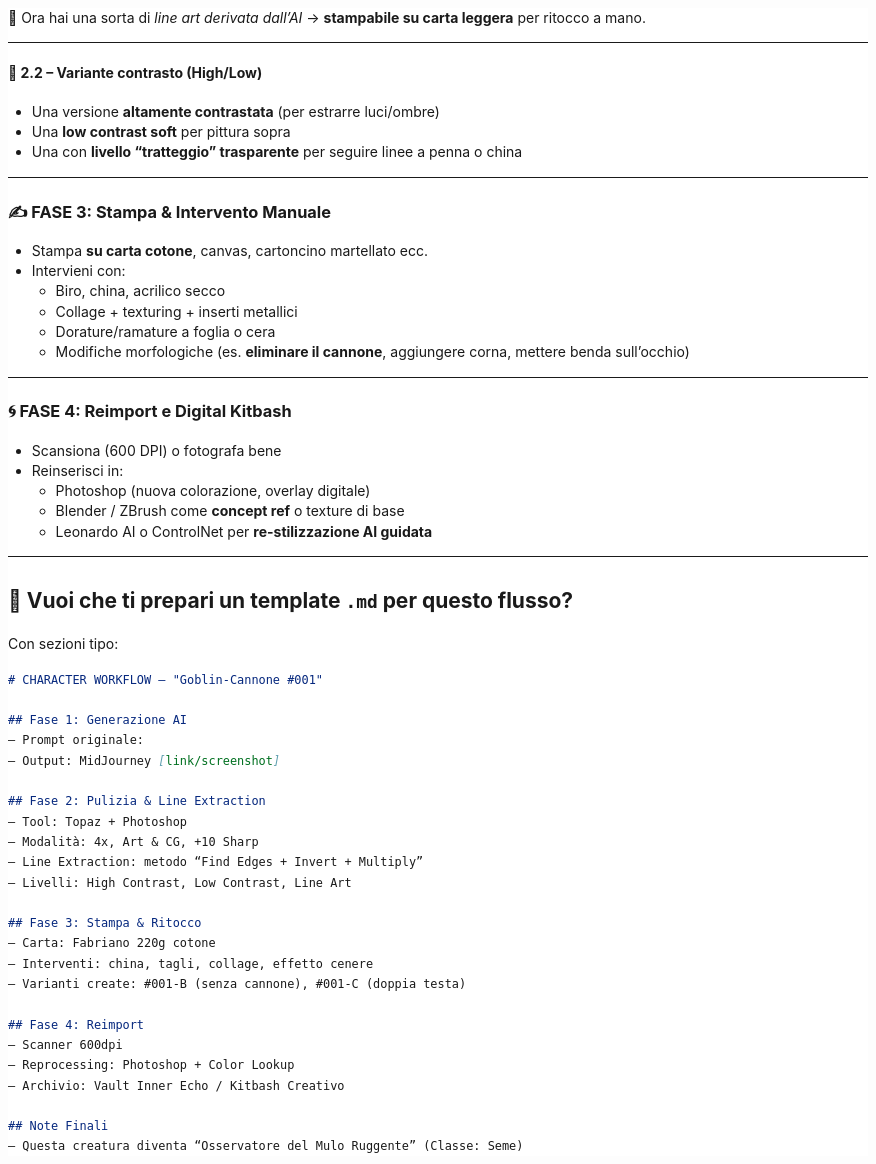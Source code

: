 🔁 Ora hai una sorta di *line art derivata dall’AI* → **stampabile su carta leggera** per ritocco a mano.

---

#### 🔹 2.2 – Variante contrasto (High/Low)

- Una versione **altamente contrastata** (per estrarre luci/ombre)
- Una **low contrast soft** per pittura sopra
- Una con **livello “tratteggio” trasparente** per seguire linee a penna o china

---

### ✍️ FASE 3: **Stampa & Intervento Manuale**

- Stampa **su carta cotone**, canvas, cartoncino martellato ecc.
- Intervieni con:
  - Biro, china, acrilico secco
  - Collage + texturing + inserti metallici
  - Dorature/ramature a foglia o cera  
  - Modifiche morfologiche (es. **eliminare il cannone**, aggiungere corna, mettere benda sull’occhio)

---

### 🌀 FASE 4: **Reimport e Digital Kitbash**

- Scansiona (600 DPI) o fotografa bene
- Reinserisci in:
  - Photoshop (nuova colorazione, overlay digitale)
  - Blender / ZBrush come **concept ref** o texture di base
  - Leonardo AI o ControlNet per **re-stilizzazione AI guidata**

---

## 📁 Vuoi che ti prepari un template `.md` per **questo flusso?**  
Con sezioni tipo:

```markdown
# CHARACTER WORKFLOW — "Goblin-Cannone #001"

## Fase 1: Generazione AI
– Prompt originale:
– Output: MidJourney [link/screenshot]

## Fase 2: Pulizia & Line Extraction
– Tool: Topaz + Photoshop
– Modalità: 4x, Art & CG, +10 Sharp
– Line Extraction: metodo “Find Edges + Invert + Multiply”
– Livelli: High Contrast, Low Contrast, Line Art

## Fase 3: Stampa & Ritocco
– Carta: Fabriano 220g cotone
– Interventi: china, tagli, collage, effetto cenere
– Varianti create: #001-B (senza cannone), #001-C (doppia testa)

## Fase 4: Reimport
– Scanner 600dpi
– Reprocessing: Photoshop + Color Lookup
– Archivio: Vault Inner Echo / Kitbash Creativo

## Note Finali
– Questa creatura diventa “Osservatore del Mulo Ruggente” (Classe: Seme)
```
